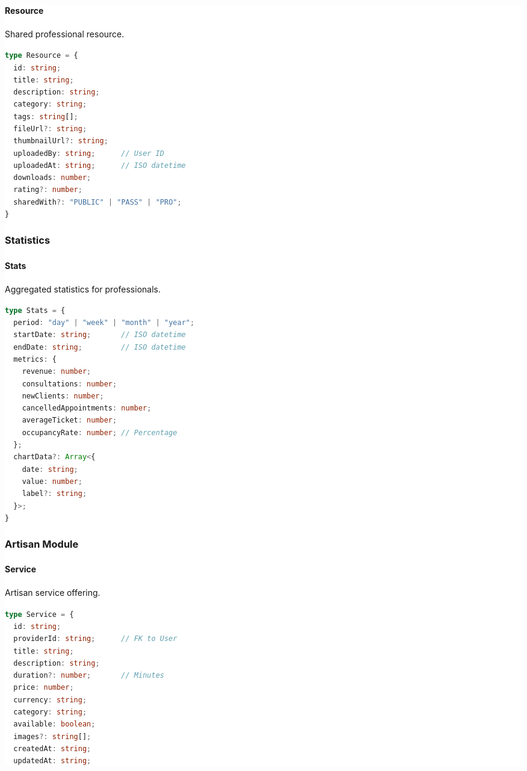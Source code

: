 #### Resource
Shared professional resource.

```typescript
type Resource = {
  id: string;
  title: string;
  description: string;
  category: string;
  tags: string[];
  fileUrl?: string;
  thumbnailUrl?: string;
  uploadedBy: string;      // User ID
  uploadedAt: string;      // ISO datetime
  downloads: number;
  rating?: number;
  sharedWith?: "PUBLIC" | "PASS" | "PRO";
}
```

### Statistics

#### Stats
Aggregated statistics for professionals.

```typescript
type Stats = {
  period: "day" | "week" | "month" | "year";
  startDate: string;       // ISO datetime
  endDate: string;         // ISO datetime
  metrics: {
    revenue: number;
    consultations: number;
    newClients: number;
    cancelledAppointments: number;
    averageTicket: number;
    occupancyRate: number; // Percentage
  };
  chartData?: Array<{
    date: string;
    value: number;
    label?: string;
  }>;
}
```

### Artisan Module

#### Service
Artisan service offering.

```typescript
type Service = {
  id: string;
  providerId: string;      // FK to User
  title: string;
  description: string;
  duration?: number;       // Minutes
  price: number;
  currency: string;
  category: string;
  available: boolean;
  images?: string[];
  createdAt: string;
  updatedAt: string;
```